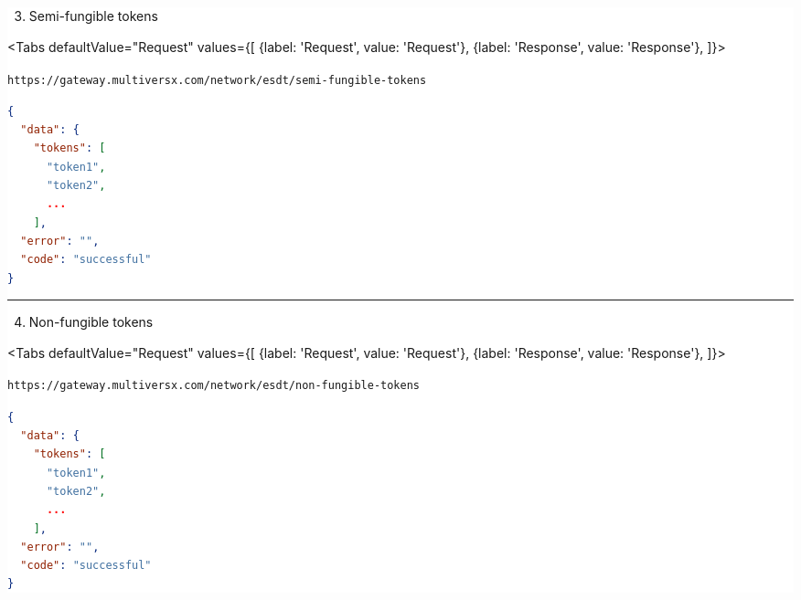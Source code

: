 
[comment]: # (mx-context-auto)

3. Semi-fungible tokens

<Tabs
defaultValue="Request"
values={[
{label: 'Request', value: 'Request'},
{label: 'Response', value: 'Response'},
]}>
<TabItem value="Request">

```bash
https://gateway.multiversx.com/network/esdt/semi-fungible-tokens
```

</TabItem>
<TabItem value="Response">

```json
{
  "data": {
    "tokens": [
      "token1",
      "token2",
      ...
    ],
  "error": "",
  "code": "successful"
}
```

</TabItem>
</Tabs>

---

[comment]: # (mx-context-auto)

4. Non-fungible tokens

<Tabs
defaultValue="Request"
values={[
{label: 'Request', value: 'Request'},
{label: 'Response', value: 'Response'},
]}>
<TabItem value="Request">

```bash
https://gateway.multiversx.com/network/esdt/non-fungible-tokens
```

</TabItem>
<TabItem value="Response">

```json
{
  "data": {
    "tokens": [
      "token1",
      "token2",
      ...
    ],
  "error": "",
  "code": "successful"
}
```
